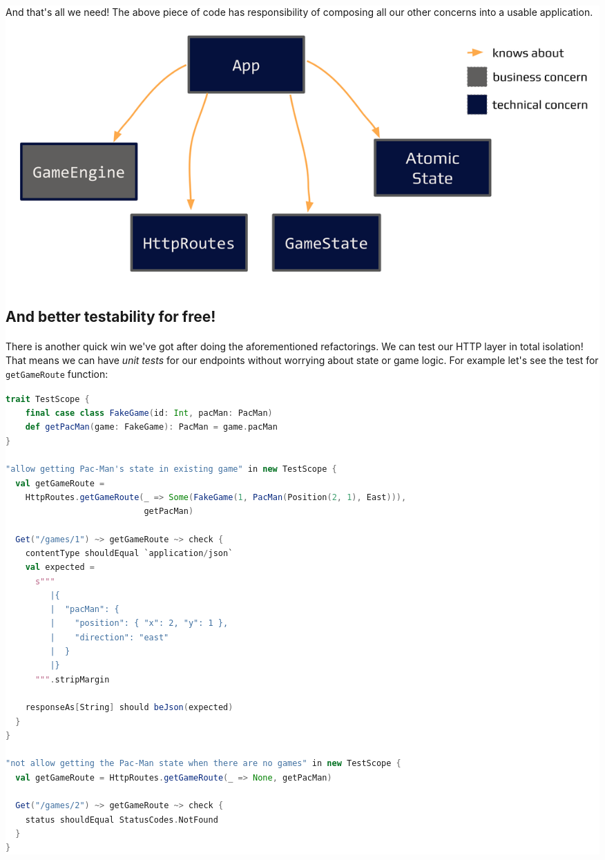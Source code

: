 And that's all we need! The above piece of code has responsibility of composing all our other concerns into a usable application.

![Connecting the refactored concerns](/images/building-functional-testable-http-apis/after.png)

## And better testability for free!
There is another quick win we've got after doing the aforementioned refactorings. We can test our HTTP layer in total isolation! That means we can have *unit tests* for our endpoints without worrying about state or game logic. For example let's see the test for `getGameRoute` function:

```scala
trait TestScope {
    final case class FakeGame(id: Int, pacMan: PacMan)
    def getPacMan(game: FakeGame): PacMan = game.pacMan
}

"allow getting Pac-Man's state in existing game" in new TestScope {
  val getGameRoute = 
    HttpRoutes.getGameRoute(_ => Some(FakeGame(1, PacMan(Position(2, 1), East))),
                            getPacMan)

  Get("/games/1") ~> getGameRoute ~> check {
    contentType shouldEqual `application/json`
    val expected =
      s"""
         |{
         |  "pacMan": {
         |    "position": { "x": 2, "y": 1 },
         |    "direction": "east"
         |  }
         |}
      """.stripMargin

    responseAs[String] should beJson(expected)
  }
}

"not allow getting the Pac-Man state when there are no games" in new TestScope {
  val getGameRoute = HttpRoutes.getGameRoute(_ => None, getPacMan)

  Get("/games/2") ~> getGameRoute ~> check {
    status shouldEqual StatusCodes.NotFound
  }
}
```


[^tarpit]: *"Complexity is the single major difficulty in the successful development of large-scale software systems."* ["Out of the Tarpit"](http://curtclifton.net/papers/MoseleyMarks06a.pdf) - Ben Moseley, Peter Marks
[^dijkstra]: *"Intelligent thinking is that one is willing to study in depth an aspect of one's subject matter in isolation for the sake of its own consistency"* ["On the role of scientific thought"](https://www.cs.utexas.edu/users/EWD/transcriptions/EWD04xx/EWD447.html) - Edsger Dijkstra
[^runar]: ["Constraints Liberate, Liberties Constrain"](https://www.youtube.com/watch?v=GqmsQeSzMdw) - Runar Bjarnason
[^atomicState]: The state is handled by [Monix Atomic](https://monix.io/docs/2x/execution/atomic.html). I will cover this in one of the next posts.